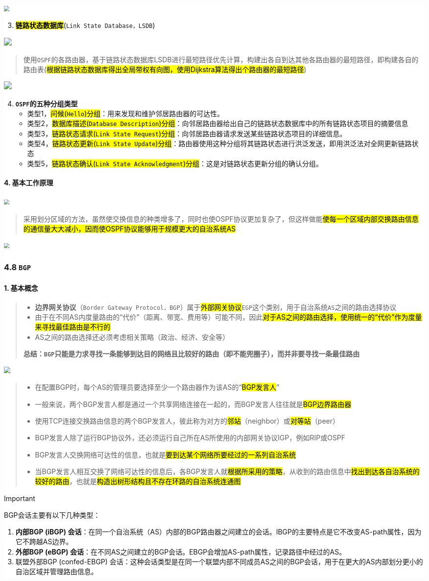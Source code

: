 <img src="https://clb.pages.dev/img/pics/image-20231118223958856.png" style="zoom:67%;" />

3.  <mark>**链路状态数据库**</mark>(`Link State Database，LSDB`)

![](https://clb.pages.dev/img/pics/image-20231118224728007.png)

> 使用`OSPF`的各路由器，基于链路状态数据库LSDB进行最短路径优先计算，构建出各自到达其他各路由器的最短路径，即构建各自的路由表(<mark>根据链路状态数据库得出全局带权有向图，使用Dijkstra算法得出个路由器的最短路径</mark>)

![](https://clb.pages.dev/img/pics/image-20231118225157334.png)

4. **`OSPF`的五种分组类型**
   - 类型1，<mark>问候(`Hello`)分组</mark>：用来发现和维护邻居路由器的可达性。
   - 类型2，<mark>数据库描述(`Database Description`)分组</mark>：向邻居路由器给出自己的链路状态数据库中的所有链路状态项目的摘要信息
   - 类型3，<mark>链路状态请求(`Link State Request`)分组</mark>：向邻居路由器请求发送某些链路状态项目的详细信息。
   - 类型4，<mark>链路状态更新(`Link State Update`)分组</mark>：路由器使用这种分组将其链路状态进行洪泛发送，即用洪泛法对全网更新链路状态
   - 类型5，<mark>链路状态确认(`Link State Acknowledgment`)分组</mark>：这是对链路状态更新分组的确认分组。

#### 4. 基本工作原理

<img src="https://clb.pages.dev/img/pics/image-20231119152547862.png" style="zoom:67%;" />

> 采用划分区域的方法，虽然使交换信息的种类增多了，同时也使OSPF协议更加复杂了，但这样做能<mark>使每一个区域内部交换路由信息的通信量大大减小，因而使OSPF协议能够用于规模更大的自治系统AS</mark>

<img src="https://clb.pages.dev/img/pics/image-20231119152848527.png" style="zoom:67%;" />

### 4.8  `BGP`

#### 1. 基本概念

> - **边界网关协议**（`Border Gateway Protocol，BGP`）属于<mark>外部网关协议</mark>`EGP`这个类别，用于自治系统`AS`之间的路由选择协议
> - 由于在不同AS内度量路由的“代价”（距离、带宽、费用等）可能不同，因此<mark>对于AS之间的路由选择，使用统一的“代价”作为度量来寻找最佳路由是不行的</mark>
> - AS之间的路由选择还必须考虑相关策略（政治、经济、安全等）
>
> **总结：`BGP`只能是力求寻找一条能够到达目的网络且比较好的路由（即不能兜圈子），而并非要寻找一条最佳路由**

<img src="https://clb.pages.dev/img/pics/image-20231119154933166.png" style="zoom: 80%;" />

> - 在配置BGP时，每个AS的管理员要选择至少一个路由器作为该AS的“<mark>BGP发言人</mark>”
>
> - 一般来说，两个BGP发言人都是通过一个共享网络连接在一起的，而BGP发言人往往就是<mark>BGP边界路由器</mark>
> - 使用<span alt='highlight'>TCP</span>连接交换路由信息的两个BGP发言人，彼此称为对方的<mark>邻站</mark>（neighbor）或<mark>对等站</mark>（peer）
> - BGP发言人除了运行BGP协议外，还必须运行自己所在AS所使用的内部网关协议IGP，例如RIP或OSPF
> - BGP发言人交换网络可达性的信息，也就是<mark>要到达某个网络所要经过的一系列自治系统</mark>
> - 当BGP发言人相互交换了网络可达性的信息后，各BGP发言人就<mark>根据所采用的策略</mark>，从收到的路由信息中<mark>找出到达各自治系统的较好的路由</mark>，也就是<mark>构造出树形结构且不存在环路的自治系统连通图</mark>

> [!important]
>
> BGP会话主要有以下几种类型：
>
> 1. **内部BGP (iBGP) 会话**：在同一个自治系统（AS）内部的BGP路由器之间建立的会话。IBGP的主要特点是它不改变AS-path属性，因为它不跨越AS边界。
> 2. **外部BGP (eBGP) 会话**：在不同AS之间建立的BGP会话。EBGP会增加AS-path属性，记录路径中经过的AS。
> 3. 联盟外部BGP (confed-EBGP) 会话：这种会话类型是在同一个联盟内部不同成员AS之间的BGP会话，用于在更大的AS内部划分更小的自治区域并管理路由信息。
